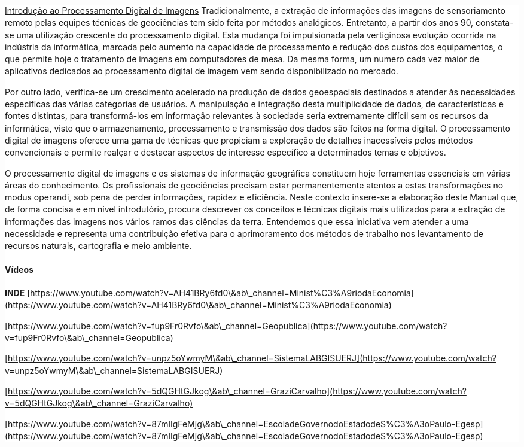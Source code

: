[Introdução ao Processamento Digital de Imagens](http://www.ufsm.br/cartografia/images/stories/imagens/aula/Introducao%20ao%20Processamento%20Digital%20de%20Imagens.pdf) Tradicionalmente, a extração de informações das imagens de sensoriamento remoto pelas equipes técnicas de geociências tem sido feita por métodos analógicos. Entretanto, a partir dos anos 90, constata-se uma utilização crescente do processamento digital. Esta mudança foi impulsionada pela vertiginosa evolução ocorrida na indústria da informática, marcada pelo aumento na capacidade de processamento e redução dos custos dos equipamentos, o que permite hoje o tratamento de imagens em computadores de mesa. Da mesma forma, um numero cada vez maior de aplicativos dedicados ao processamento digital de imagem vem sendo disponibilizado no mercado.

Por outro lado, verifica-se um crescimento acelerado na produção de dados geoespaciais destinados a atender às necessidades especificas das várias categorias de usuários. A manipulação e integração desta multiplicidade de dados, de características e fontes distintas, para transformá-los em informação relevantes à sociedade seria extremamente difícil sem os recursos da informática, visto que o armazenamento, processamento e transmissão dos dados são feitos na forma digital. O processamento digital de imagens oferece uma gama de técnicas que propiciam a exploração de detalhes inacessíveis pelos métodos convencionais e permite realçar e destacar aspectos de interesse específico a determinados temas e objetivos.

O processamento digital de imagens e os sistemas de informação geográfica constituem hoje ferramentas essenciais em várias áreas do conhecimento. Os profissionais de geociências precisam estar permanentemente atentos a estas transformações no modus operandi, sob pena de perder informações, rapidez e eficiência. Neste contexto insere-se a elaboração deste Manual que, de forma concisa e em nível introdutório, procura descrever os conceitos e técnicas digitais mais utilizados para a extração de informações das imagens nos vários ramos das ciências da terra. Entendemos que essa iniciativa vem atender a uma necessidade e representa uma contribuição efetiva para o aprimoramento dos métodos de trabalho nos levantamento de recursos naturais, cartografia e meio ambiente.

#### Vídeos

**INDE** [https://www.youtube.com/watch?v=AH41BRy6fd0\&ab\_channel=Minist%C3%A9riodaEconomia](https://www.youtube.com/watch?v=AH41BRy6fd0\&ab\_channel=Minist%C3%A9riodaEconomia)

[https://www.youtube.com/watch?v=fup9Fr0Rvfo\&ab\_channel=Geopublica](https://www.youtube.com/watch?v=fup9Fr0Rvfo\&ab\_channel=Geopublica)

[https://www.youtube.com/watch?v=unpz5oYwmyM\&ab\_channel=SistemaLABGISUERJ](https://www.youtube.com/watch?v=unpz5oYwmyM\&ab\_channel=SistemaLABGISUERJ)

[https://www.youtube.com/watch?v=5dQGHtGJkog\&ab\_channel=GraziCarvalho](https://www.youtube.com/watch?v=5dQGHtGJkog\&ab\_channel=GraziCarvalho)

[https://www.youtube.com/watch?v=87mlIgFeMjg\&ab\_channel=EscoladeGovernodoEstadodeS%C3%A3oPaulo-Egesp](https://www.youtube.com/watch?v=87mlIgFeMjg\&ab\_channel=EscoladeGovernodoEstadodeS%C3%A3oPaulo-Egesp)
